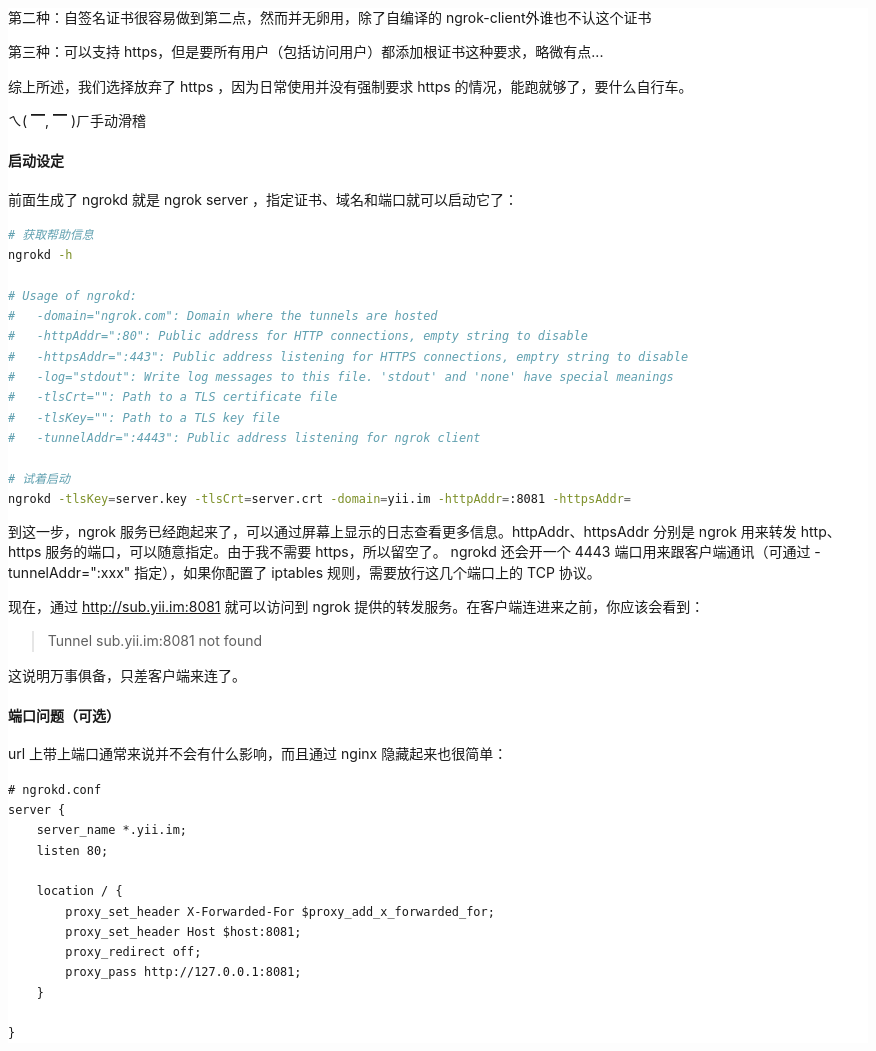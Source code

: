 第二种：自签名证书很容易做到第二点，然而并无卵用，除了自编译的 ngrok-client外谁也不认这个证书

第三种：可以支持 https，但是要所有用户（包括访问用户）都添加根证书这种要求，略微有点...

综上所述，我们选择放弃了 https ，因为日常使用并没有强制要求 https 的情况，能跑就够了，要什么自行车。

ㄟ( ▔, ▔ )ㄏ手动滑稽

#### 启动设定

前面生成了 ngrokd 就是 ngrok server ，指定证书、域名和端口就可以启动它了：

```bash
# 获取帮助信息
ngrokd -h

# Usage of ngrokd:
#   -domain="ngrok.com": Domain where the tunnels are hosted
#   -httpAddr=":80": Public address for HTTP connections, empty string to disable
#   -httpsAddr=":443": Public address listening for HTTPS connections, emptry string to disable
#   -log="stdout": Write log messages to this file. 'stdout' and 'none' have special meanings
#   -tlsCrt="": Path to a TLS certificate file
#   -tlsKey="": Path to a TLS key file
#   -tunnelAddr=":4443": Public address listening for ngrok client

# 试着启动
ngrokd -tlsKey=server.key -tlsCrt=server.crt -domain=yii.im -httpAddr=:8081 -httpsAddr=

```

到这一步，ngrok 服务已经跑起来了，可以通过屏幕上显示的日志查看更多信息。httpAddr、httpsAddr 分别是 ngrok 用来转发 http、https 服务的端口，可以随意指定。由于我不需要 https，所以留空了。 ngrokd 还会开一个 4443 端口用来跟客户端通讯（可通过 -tunnelAddr=":xxx" 指定），如果你配置了 iptables 规则，需要放行这几个端口上的 TCP 协议。

现在，通过 http://sub.yii.im:8081 就可以访问到 ngrok 提供的转发服务。在客户端连进来之前，你应该会看到：

> Tunnel sub.yii.im:8081 not found

这说明万事俱备，只差客户端来连了。

#### 端口问题（可选）

url 上带上端口通常来说并不会有什么影响，而且通过 nginx 隐藏起来也很简单：

```
# ngrokd.conf
server {
    server_name *.yii.im;
    listen 80;

    location / {
        proxy_set_header X-Forwarded-For $proxy_add_x_forwarded_for;
        proxy_set_header Host $host:8081;
        proxy_redirect off;
        proxy_pass http://127.0.0.1:8081;
    }

}
```
